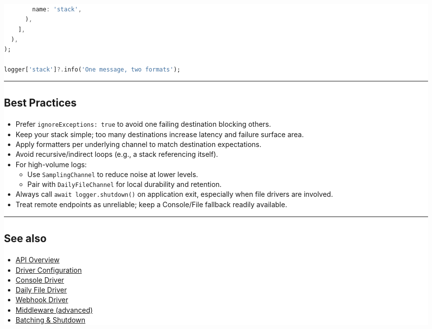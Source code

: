 ```dart
        name: 'stack',
      ),
    ],
  ),
);

logger['stack']?.info('One message, two formats');
```

---

## Best Practices

- Prefer `ignoreExceptions: true` to avoid one failing destination blocking others.
- Keep your stack simple; too many destinations increase latency and failure surface area.
- Apply formatters per underlying channel to match destination expectations.
- Avoid recursive/indirect loops (e.g., a stack referencing itself).
- For high-volume logs:
  - Use `SamplingChannel` to reduce noise at lower levels.
  - Pair with `DailyFileChannel` for local durability and retention.
- Always call `await logger.shutdown()` on application exit, especially when file drivers are involved.
- Treat remote endpoints as unreliable; keep a Console/File fallback readily available.

---

## See also

- [API Overview](/api/overview)
- [Driver Configuration](configuration.md)
- [Console Driver](console.md)
- [Daily File Driver](daily-file.md)
- [Webhook Driver](webhook.md)
- [Middleware (advanced)](../../advanced/middleware.md)
- [Batching & Shutdown](../../advanced/batching-and-shutdown.md)